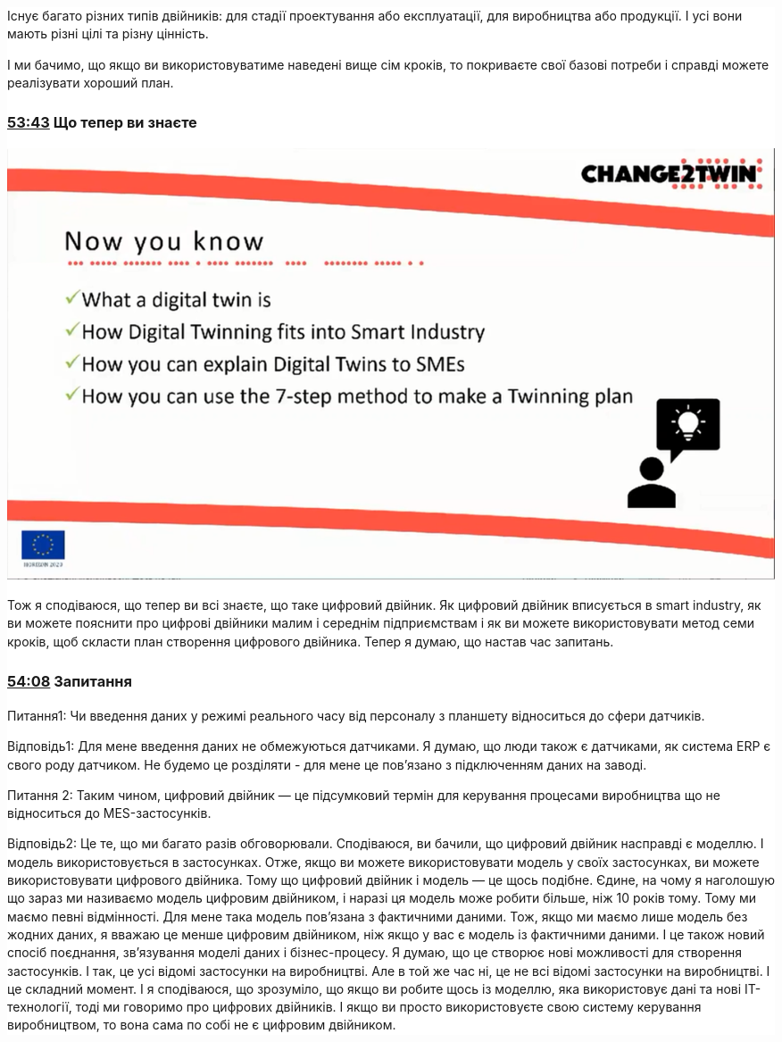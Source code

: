 Існує багато різних типів двійників: для стадії проектування або експлуатації, для виробництва або продукції. І усі вони мають різні цілі та різну цінність.

І ми бачимо, що якщо ви використовуватиме наведені вище сім кроків, то покриваєте свої базові потреби і справді можете реалізувати хороший план.

### [53:43](https://youtu.be/7T1laxyTbsk?t=3223) Що тепер ви знаєте 

![image-20220811230759633](media/image-20220811230759633.png)

Тож я сподіваюся, що тепер ви всі знаєте, що таке цифровий двійник. Як цифровий двійник вписується в smart industry, як ви можете пояснити про цифрові двійники малим і середнім підприємствам і як ви можете використовувати метод семи кроків, щоб скласти план створення цифрового двійника. Тепер я думаю, що настав час запитань.

### [54:08](https://youtu.be/7T1laxyTbsk?t=3248) Запитання

Питання1: Чи введення даних у режимі реального часу від персоналу з планшету відноситься до сфери датчиків. 

Відповідь1: Для мене введення даних не обмежуються датчиками. Я думаю, що люди також є датчиками, як система ERP є свого роду датчиком. Не будемо це розділяти - для мене це пов’язано з підключенням даних на заводі.

Питання 2: Таким чином, цифровий двійник — це підсумковий термін для керування процесами виробництва що не відноситься до MES-застосунків.  

Відповідь2: Це те, що ми багато разів обговорювали. Сподіваюся, ви бачили, що цифровий двійник насправді є моделлю. І модель використовується в застосунках. Отже, якщо ви можете використовувати модель у своїх застосунках, ви можете використовувати цифрового двійника. Тому що цифровий двійник і модель — це щось подібне. Єдине, на чому я наголошую що зараз ми називаємо модель цифровим двійником, і наразі ця модель може робити більше, ніж 10 років тому. Тому ми маємо певні відмінності. Для мене така модель пов’язана з фактичними даними. Тож, якщо ми маємо лише модель без жодних даних, я вважаю це менше цифровим двійником, ніж якщо у вас є модель із фактичними даними. І це також новий спосіб поєднання, зв’язування моделі даних і бізнес-процесу. Я думаю, що це створює нові можливості для створення застосунків. І так, це усі відомі застосунки на виробництві. Але в той же час ні, це не всі відомі застосунки на виробництві. І це складний момент. І я сподіваюся, що зрозуміло, що якщо ви робите щось із моделлю, яка використовує дані та нові ІТ-технології, тоді ми говоримо про цифрових двійників. І якщо ви просто використовуєте свою систему керування виробництвом, то вона сама по собі не є цифровим двійником.
